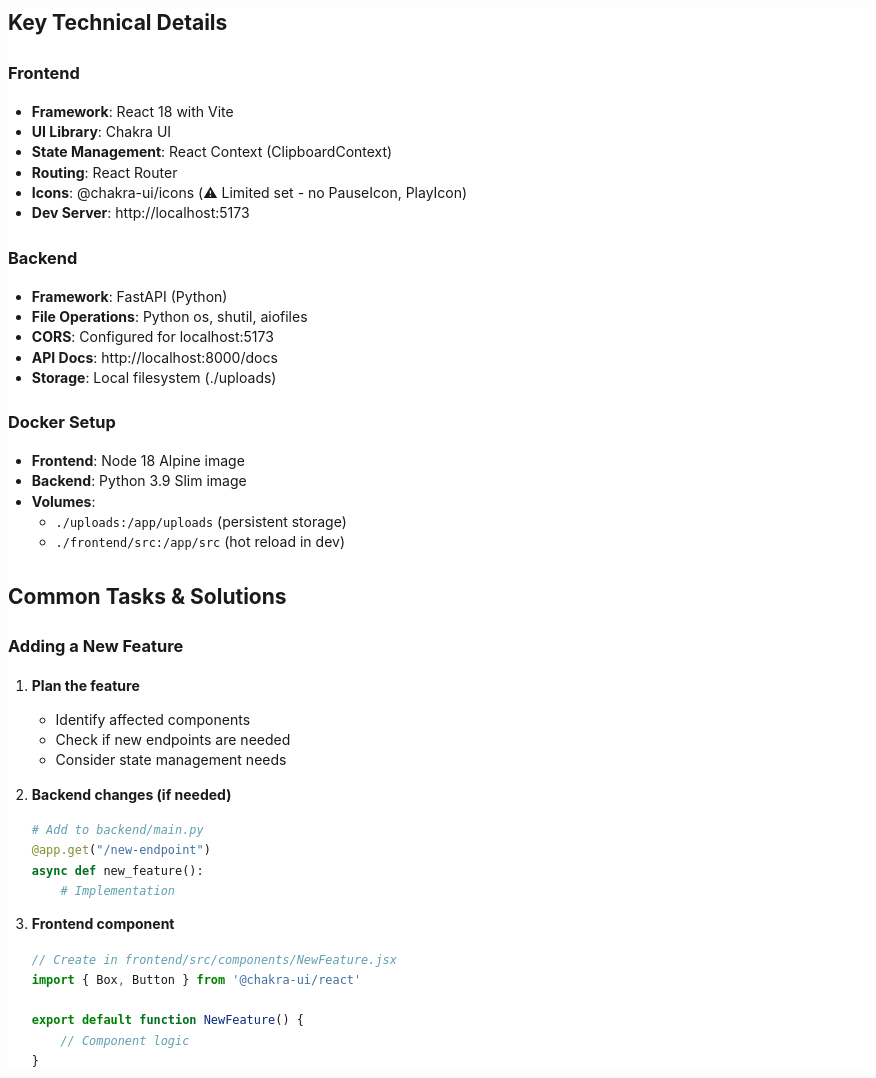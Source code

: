 ## Key Technical Details

### Frontend
- **Framework**: React 18 with Vite
- **UI Library**: Chakra UI
- **State Management**: React Context (ClipboardContext)
- **Routing**: React Router
- **Icons**: @chakra-ui/icons (⚠️ Limited set - no PauseIcon, PlayIcon)
- **Dev Server**: http://localhost:5173

### Backend
- **Framework**: FastAPI (Python)
- **File Operations**: Python os, shutil, aiofiles
- **CORS**: Configured for localhost:5173
- **API Docs**: http://localhost:8000/docs
- **Storage**: Local filesystem (./uploads)

### Docker Setup
- **Frontend**: Node 18 Alpine image
- **Backend**: Python 3.9 Slim image
- **Volumes**: 
  - `./uploads:/app/uploads` (persistent storage)
  - `./frontend/src:/app/src` (hot reload in dev)

## Common Tasks & Solutions

### Adding a New Feature

1. **Plan the feature**
   - Identify affected components
   - Check if new endpoints are needed
   - Consider state management needs

2. **Backend changes (if needed)**
   ```python
   # Add to backend/main.py
   @app.get("/new-endpoint")
   async def new_feature():
       # Implementation
   ```

3. **Frontend component**
   ```jsx
   // Create in frontend/src/components/NewFeature.jsx
   import { Box, Button } from '@chakra-ui/react'
   
   export default function NewFeature() {
       // Component logic
   }
   ```
